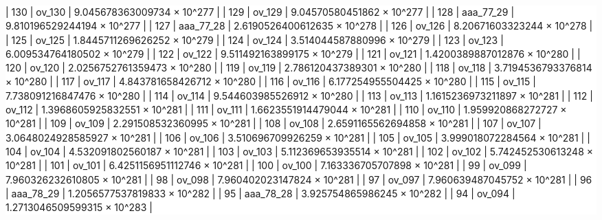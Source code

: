 | 130 | ov_130 | 9.045678363009734 × 10^277 |
| 129 | ov_129 | 9.04570580451862 × 10^277 |
| 128 | aaa_77_29 | 9.810196529244194 × 10^277 |
| 127 | aaa_77_28 | 2.6190526400612635 × 10^278 |
| 126 | ov_126 | 8.20671603323244 × 10^278 |
| 125 | ov_125 | 1.8445711269626252 × 10^279 |
| 124 | ov_124 | 3.514044587880996 × 10^279 |
| 123 | ov_123 | 6.009534764180502 × 10^279 |
| 122 | ov_122 | 9.511492163899175 × 10^279 |
| 121 | ov_121 | 1.4200389887012876 × 10^280 |
| 120 | ov_120 | 2.0256752761359473 × 10^280 |
| 119 | ov_119 | 2.786120437389301 × 10^280 |
| 118 | ov_118 | 3.7194536793376814 × 10^280 |
| 117 | ov_117 | 4.843781658426712 × 10^280 |
| 116 | ov_116 | 6.177254955504425 × 10^280 |
| 115 | ov_115 | 7.738091216847476 × 10^280 |
| 114 | ov_114 | 9.544603985526912 × 10^280 |
| 113 | ov_113 | 1.1615236973211897 × 10^281 |
| 112 | ov_112 | 1.3968605925832551 × 10^281 |
| 111 | ov_111 | 1.6623551914479044 × 10^281 |
| 110 | ov_110 | 1.959920868272727 × 10^281 |
| 109 | ov_109 | 2.291508532360995 × 10^281 |
| 108 | ov_108 | 2.6591165562694858 × 10^281 |
| 107 | ov_107 | 3.0648024928585927 × 10^281 |
| 106 | ov_106 | 3.510696709926259 × 10^281 |
| 105 | ov_105 | 3.999018072284564 × 10^281 |
| 104 | ov_104 | 4.532091802560187 × 10^281 |
| 103 | ov_103 | 5.112369653935514 × 10^281 |
| 102 | ov_102 | 5.742452530613248 × 10^281 |
| 101 | ov_101 | 6.4251156951112746 × 10^281 |
| 100 | ov_100 | 7.163336705707898 × 10^281 |
| 99 | ov_099 | 7.960326232610805 × 10^281 |
| 98 | ov_098 | 7.960402023147824 × 10^281 |
| 97 | ov_097 | 7.960639487045752 × 10^281 |
| 96 | aaa_78_29 | 1.2056577537819833 × 10^282 |
| 95 | aaa_78_28 | 3.925754865986245 × 10^282 |
| 94 | ov_094 | 1.2713046509599315 × 10^283 |
